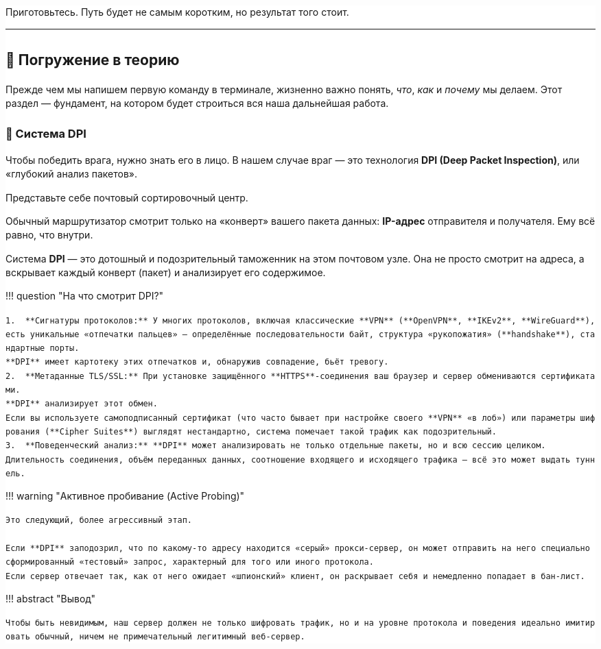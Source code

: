 Приготовьтесь.
Путь будет не самым коротким, но результат того стоит.

---

## 🔬 Погружение в теорию

Прежде чем мы напишем первую команду в терминале, жизненно важно понять, *что*, *как* и *почему* мы делаем.
Этот раздел — фундамент, на котором будет строиться вся наша дальнейшая работа.

### 📡 Система DPI

Чтобы победить врага, нужно знать его в лицо.
В нашем случае враг — это технология **DPI (Deep Packet Inspection)**, или «глубокий анализ пакетов».

Представьте себе почтовый сортировочный центр.

Обычный маршрутизатор смотрит только на «конверт» вашего пакета данных: **IP-адрес** отправителя и получателя.
Ему всё равно, что внутри.

Система **DPI** — это дотошный и подозрительный таможенник на этом почтовом узле.
Она не просто смотрит на адреса, а вскрывает каждый конверт (пакет) и анализирует его содержимое.

!!! question "На что смотрит DPI?"

    1.  **Сигнатуры протоколов:** У многих протоколов, включая классические **VPN** (**OpenVPN**, **IKEv2**, **WireGuard**), есть уникальные «отпечатки пальцев» — определённые последовательности байт, структура «рукопожатия» (**handshake**), стандартные порты.
    **DPI** имеет картотеку этих отпечатков и, обнаружив совпадение, бьёт тревогу.
    2.  **Метаданные TLS/SSL:** При установке защищённого **HTTPS**-соединения ваш браузер и сервер обмениваются сертификатами.
    **DPI** анализирует этот обмен.
    Если вы используете самоподписанный сертификат (что часто бывает при настройке своего **VPN** «в лоб») или параметры шифрования (**Cipher Suites**) выглядят нестандартно, система помечает такой трафик как подозрительный.
    3.  **Поведенческий анализ:** **DPI** может анализировать не только отдельные пакеты, но и всю сессию целиком.
    Длительность соединения, объём переданных данных, соотношение входящего и исходящего трафика — всё это может выдать туннель.

!!! warning "Активное пробивание (Active Probing)"

    Это следующий, более агрессивный этап.

    Если **DPI** заподозрил, что по какому-то адресу находится «серый» прокси-сервер, он может отправить на него специально сформированный «тестовый» запрос, характерный для того или иного протокола.
    Если сервер отвечает так, как от него ожидает «шпионский» клиент, он раскрывает себя и немедленно попадает в бан-лист.

!!! abstract "Вывод"

    Чтобы быть невидимым, наш сервер должен не только шифровать трафик, но и на уровне протокола и поведения идеально имитировать обычный, ничем не примечательный легитимный веб-сервер.
